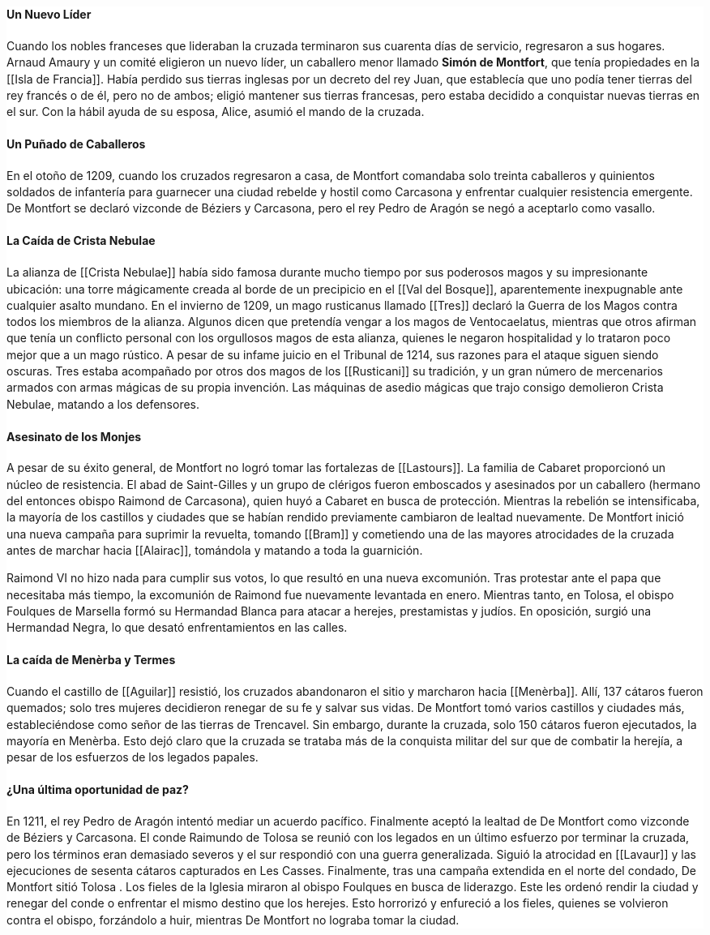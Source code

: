 #### Un Nuevo Líder
Cuando los nobles franceses que lideraban la cruzada terminaron sus cuarenta días de servicio, regresaron a sus hogares. Arnaud Amaury y un comité eligieron un nuevo líder, un caballero menor llamado **Simón de Montfort**, que tenía propiedades en la [[Isla de Francia]]. Había perdido sus tierras inglesas por un decreto del rey Juan, que establecía que uno podía tener tierras del rey francés o de él, pero no de ambos; eligió mantener sus tierras francesas, pero estaba decidido a conquistar nuevas tierras en el sur. Con la hábil ayuda de su esposa, Alice, asumió el mando de la cruzada.

#### Un Puñado de Caballeros
En el otoño de 1209, cuando los cruzados regresaron a casa, de Montfort comandaba solo treinta caballeros y quinientos soldados de infantería para guarnecer una ciudad rebelde y hostil como Carcasona y enfrentar cualquier resistencia emergente. De Montfort se declaró vizconde de Béziers y Carcasona, pero el rey Pedro de Aragón se negó a aceptarlo como vasallo.

#### La Caída de Crista Nebulae 
La alianza de [[Crista Nebulae]] había sido famosa durante mucho tiempo por sus poderosos magos y su impresionante ubicación: una torre mágicamente creada al borde de un precipicio en el [[Val del Bosque]], aparentemente inexpugnable ante cualquier asalto mundano. En el invierno de 1209, un mago rusticanus llamado [[Tres]] declaró la Guerra de los Magos contra todos los miembros de la alianza. Algunos dicen que pretendía vengar a los magos de Ventocaelatus, mientras que otros afirman que tenía un conflicto personal con los orgullosos magos de esta alianza, quienes le negaron hospitalidad y lo trataron poco mejor que a un mago rústico. A pesar de su infame juicio en el Tribunal de 1214, sus razones para el ataque siguen siendo oscuras. Tres estaba acompañado por otros dos magos de los [[Rusticani]] su tradición, y un gran número de mercenarios armados con armas mágicas de su propia invención. Las máquinas de asedio mágicas que trajo consigo demolieron Crista Nebulae, matando a los defensores.

#### Asesinato de los Monjes
A pesar de su éxito general, de Montfort no logró tomar las fortalezas de [[Lastours]]. La familia de Cabaret proporcionó un núcleo de resistencia. El abad de Saint-Gilles y un grupo de clérigos fueron emboscados y asesinados por un caballero (hermano del entonces obispo Raimond de Carcasona), quien huyó a Cabaret en busca de protección. Mientras la rebelión se intensificaba, la mayoría de los castillos y ciudades que se habían rendido previamente cambiaron de lealtad nuevamente. De Montfort inició una nueva campaña para suprimir la revuelta, tomando [[Bram]] y cometiendo una de las mayores atrocidades de la cruzada antes de marchar hacia [[Alairac]], tomándola y matando a toda la guarnición.

Raimond VI no hizo nada para cumplir sus votos, lo que resultó en una nueva excomunión. Tras protestar ante el papa que necesitaba más tiempo, la excomunión de Raimond fue nuevamente levantada en enero. Mientras tanto, en Tolosa, el obispo Foulques de Marsella formó su Hermandad Blanca para atacar a herejes, prestamistas y judíos. En oposición, surgió una Hermandad Negra, lo que desató enfrentamientos en las calles.

#### La caída de Menèrba y Termes  
Cuando el castillo de [[Aguilar]] resistió, los cruzados abandonaron el sitio y marcharon hacia [[Menèrba]]. Allí, 137 cátaros fueron quemados; solo tres mujeres decidieron renegar de su fe y salvar sus vidas. De Montfort tomó varios castillos y ciudades más, estableciéndose como señor de las tierras de Trencavel. Sin embargo, durante la cruzada, solo 150 cátaros fueron ejecutados, la mayoría en Menèrba. Esto dejó claro que la cruzada se trataba más de la conquista militar del sur que de combatir la herejía, a pesar de los esfuerzos de los legados papales.

#### ¿Una última oportunidad de paz?  
En 1211, el rey Pedro de Aragón intentó mediar un acuerdo pacífico. Finalmente aceptó la lealtad de De Montfort como vizconde de Béziers y Carcasona. El conde Raimundo de Tolosa se reunió con los legados en un último esfuerzo por terminar la cruzada, pero los términos eran demasiado severos y el sur respondió con una guerra generalizada. Siguió la atrocidad en [[Lavaur]]  y las ejecuciones de sesenta cátaros capturados en Les Casses. Finalmente, tras una campaña extendida en el norte del condado, De Montfort sitió Tolosa . Los fieles de la Iglesia miraron al obispo Foulques en busca de liderazgo. Este les ordenó rendir la ciudad y renegar del conde o enfrentar el mismo destino que los herejes. Esto horrorizó y enfureció a los fieles, quienes se volvieron contra el obispo, forzándolo a huir, mientras De Montfort no lograba tomar la ciudad.

